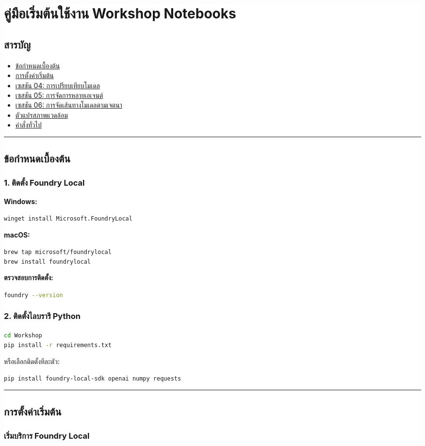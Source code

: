 
# คู่มือเริ่มต้นใช้งาน Workshop Notebooks

## สารบัญ

- [ข้อกำหนดเบื้องต้น](../../../../Workshop/notebooks)
- [การตั้งค่าเริ่มต้น](../../../../Workshop/notebooks)
- [เซสชัน 04: การเปรียบเทียบโมเดล](../../../../Workshop/notebooks)
- [เซสชัน 05: การจัดการหลายเอเจนต์](../../../../Workshop/notebooks)
- [เซสชัน 06: การจัดเส้นทางโมเดลตามเจตนา](../../../../Workshop/notebooks)
- [ตัวแปรสภาพแวดล้อม](../../../../Workshop/notebooks)
- [คำสั่งทั่วไป](../../../../Workshop/notebooks)

---

## ข้อกำหนดเบื้องต้น

### 1. ติดตั้ง Foundry Local

**Windows:**
```bash
winget install Microsoft.FoundryLocal
```

**macOS:**
```bash
brew tap microsoft/foundrylocal
brew install foundrylocal
```

**ตรวจสอบการติดตั้ง:**
```bash
foundry --version
```

### 2. ติดตั้งไลบรารี Python

```bash
cd Workshop
pip install -r requirements.txt
```

หรือเลือกติดตั้งทีละตัว:
```bash
pip install foundry-local-sdk openai numpy requests
```

---

## การตั้งค่าเริ่มต้น

### เริ่มบริการ Foundry Local
